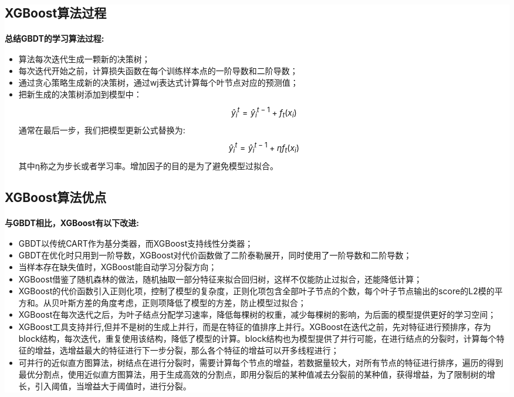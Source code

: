 ## XGBoost算法过程
**总结GBDT的学习算法过程:**
* 算法每次迭代生成一颗新的决策树；
* 每次迭代开始之前，计算损失函数在每个训练样本点的一阶导数和二阶导数；
* 通过贪心策略生成新的决策树，通过wj表达式计算每个叶节点对应的预测值；
* 把新生成的决策树添加到模型中：
$$
\hat y_{i}^{t}=\hat y_{i}^{t-1}+f_{t}\left(x_{i}\right)
$$
通常在最后一步，我们把模型更新公式替换为:
$$
\hat y_{i}^{t}=\hat y_{i}^{t-1}+\eta f_{t}\left(x_{i}\right)
$$
其中η称之为步长或者学习率。增加因子的目的是为了避免模型过拟合。


## XGBoost算法优点
**与GBDT相比，XGBoost有以下改进:**
* GBDT以传统CART作为基分类器，而XGBoost支持线性分类器；
* GBDT在优化时只用到一阶导数，XGBoost对代价函数做了二阶泰勒展开，同时使用了一阶导数和二阶导数；
* 当样本存在缺失值时，XGBoost能自动学习分裂方向；
* XGBoost借鉴了随机森林的做法，随机抽取一部分特征来拟合回归树，这样不仅能防止过拟合，还能降低计算；
* XGBoost的代价函数引入正则化项，控制了模型的复杂度，正则化项包含全部叶子节点的个数，每个叶子节点输出的score的L2模的平方和。从贝叶斯方差的角度考虑，正则项降低了模型的方差，防止模型过拟合；
* XGBoost在每次迭代之后，为叶子结点分配学习速率，降低每棵树的权重，减少每棵树的影响，为后面的模型提供更好的学习空间；
* XGBoost工具支持并行,但并不是树的生成上并行，而是在特征的值排序上并行。XGBoost在迭代之前，先对特征进行预排序，存为block结构，每次迭代，重复使用该结构，降低了模型的计算。block结构也为模型提供了并行可能，在进行结点的分裂时，计算每个特征的增益，选增益最大的特征进行下一步分裂，那么各个特征的增益可以开多线程进行；
* 可并行的近似直方图算法，树结点在进行分裂时，需要计算每个节点的增益，若数据量较大，对所有节点的特征进行排序，遍历的得到最优分割点，使用近似直方图算法，用于生成高效的分割点，即用分裂后的某种值减去分裂前的某种值，获得增益，为了限制树的增长，引入阈值，当增益大于阈值时，进行分裂。